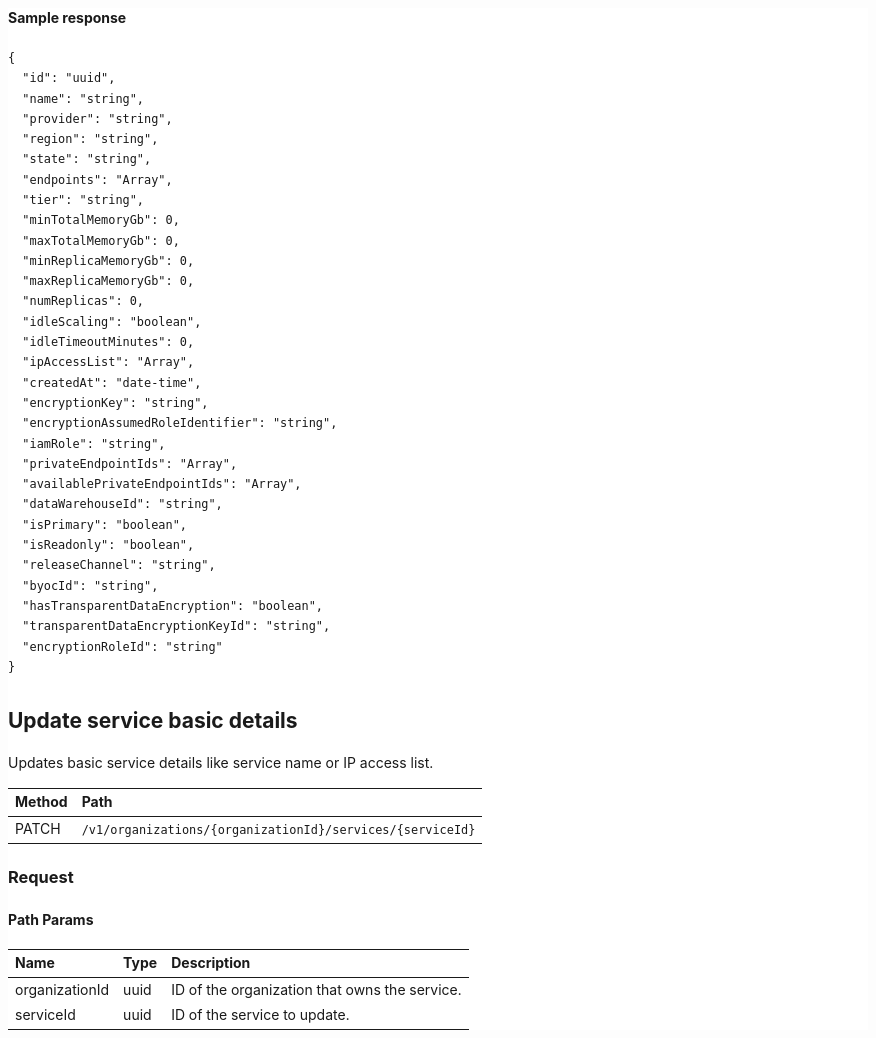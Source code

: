 
#### Sample response

```
{
  "id": "uuid",
  "name": "string",
  "provider": "string",
  "region": "string",
  "state": "string",
  "endpoints": "Array",
  "tier": "string",
  "minTotalMemoryGb": 0,
  "maxTotalMemoryGb": 0,
  "minReplicaMemoryGb": 0,
  "maxReplicaMemoryGb": 0,
  "numReplicas": 0,
  "idleScaling": "boolean",
  "idleTimeoutMinutes": 0,
  "ipAccessList": "Array",
  "createdAt": "date-time",
  "encryptionKey": "string",
  "encryptionAssumedRoleIdentifier": "string",
  "iamRole": "string",
  "privateEndpointIds": "Array",
  "availablePrivateEndpointIds": "Array",
  "dataWarehouseId": "string",
  "isPrimary": "boolean",
  "isReadonly": "boolean",
  "releaseChannel": "string",
  "byocId": "string",
  "hasTransparentDataEncryption": "boolean",
  "transparentDataEncryptionKeyId": "string",
  "encryptionRoleId": "string"
}
```

## Update service basic details

Updates basic service details like service name or IP access list.

| Method | Path |
| :----- | :--- |
| PATCH | `/v1/organizations/{organizationId}/services/{serviceId}` |

### Request

#### Path Params

| Name | Type | Description |
| :--- | :--- | :---------- |
| organizationId | uuid | ID of the organization that owns the service. | 
| serviceId | uuid | ID of the service to update. | 
